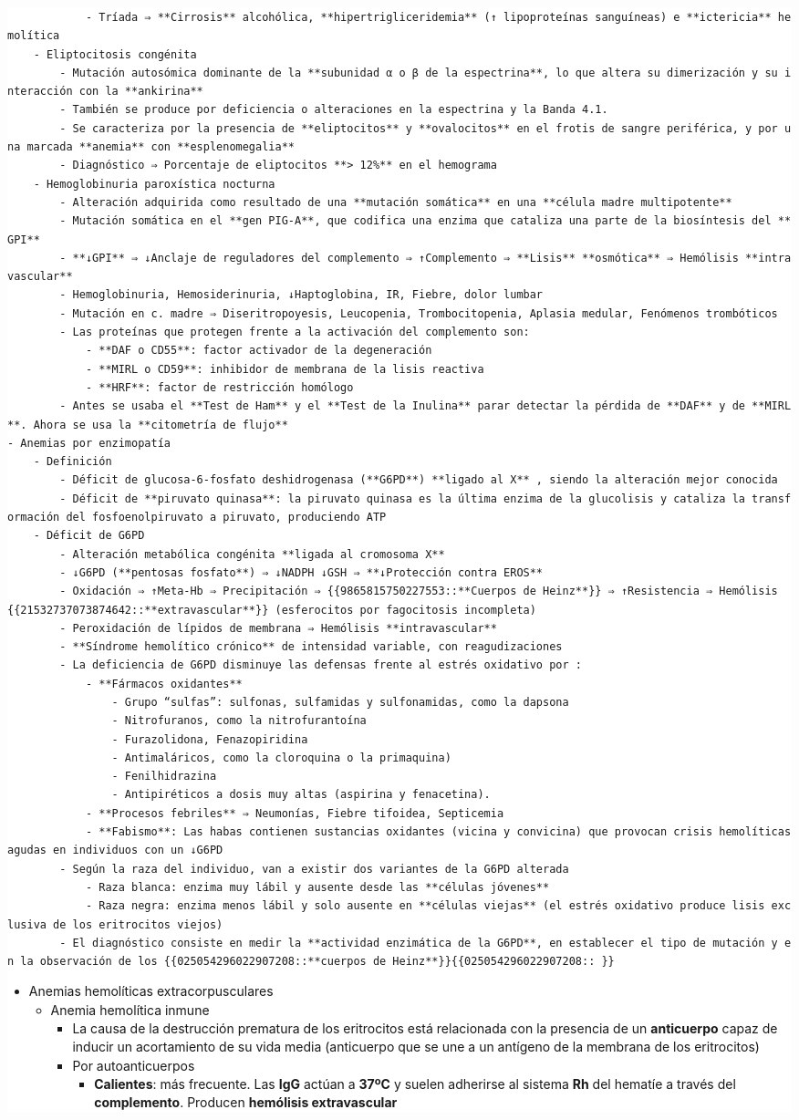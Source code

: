                 - Tríada ⇒ **Cirrosis** alcohólica, **hipertrigliceridemia** (↑ lipoproteínas sanguíneas) e **ictericia** hemolítica
        - Eliptocitosis congénita
            - Mutación autosómica dominante de la **subunidad α o β de la espectrina**, lo que altera su dimerización y su interacción con la **ankirina**
            - También se produce por deficiencia o alteraciones en la espectrina y la Banda 4.1.
            - Se caracteriza por la presencia de **eliptocitos** y **ovalocitos** en el frotis de sangre periférica, y por una marcada **anemia** con **esplenomegalia**
            - Diagnóstico ⇒ Porcentaje de eliptocitos **> 12%** en el hemograma
        - Hemoglobinuria paroxística nocturna
            - Alteración adquirida como resultado de una **mutación somática** en una **célula madre multipotente**
            - Mutación somática en el **gen PIG-A**, que codifica una enzima que cataliza una parte de la biosíntesis del **GPI**
            - **↓GPI** ⇒ ↓Anclaje de reguladores del complemento ⇒ ↑Complemento ⇒ **Lisis** **osmótica** ⇒ Hemólisis **intravascular**
            - Hemoglobinuria, Hemosiderinuria, ↓Haptoglobina, IR, Fiebre, dolor lumbar
            - Mutación en c. madre ⇒ Diseritropoyesis, Leucopenia, Trombocitopenia, Aplasia medular, Fenómenos trombóticos
            - Las proteínas que protegen frente a la activación del complemento son:
                - **DAF o CD55**: factor activador de la degeneración
                - **MIRL o CD59**: inhibidor de membrana de la lisis reactiva
                - **HRF**: factor de restricción homólogo
            - Antes se usaba el **Test de Ham** y el **Test de la Inulina** parar detectar la pérdida de **DAF** y de **MIRL**. Ahora se usa la **citometría de flujo**
    - Anemias por enzimopatía
        - Definición
            - Déficit de glucosa-6-fosfato deshidrogenasa (**G6PD**) **ligado al X** , siendo la alteración mejor conocida
            - Déficit de **piruvato quinasa**: la piruvato quinasa es la última enzima de la glucolisis y cataliza la transformación del fosfoenolpiruvato a piruvato, produciendo ATP
        - Déficit de G6PD
            - Alteración metabólica congénita **ligada al cromosoma X**
            - ↓G6PD (**pentosas fosfato**) ⇒ ↓NADPH ↓GSH ⇒ **↓Protección contra EROS**
            - Oxidación ⇒ ↑Meta-Hb ⇒ Precipitación ⇒ {{9865815750227553::**Cuerpos de Heinz**}} ⇒ ↑Resistencia ⇒ Hemólisis {{21532737073874642::**extravascular**}} (esferocitos por fagocitosis incompleta)
            - Peroxidación de lípidos de membrana ⇒ Hemólisis **intravascular**
            - **Síndrome hemolítico crónico** de intensidad variable, con reagudizaciones
            - La deficiencia de G6PD disminuye las defensas frente al estrés oxidativo por :
                - **Fármacos oxidantes**
                    - Grupo “sulfas”: sulfonas, sulfamidas y sulfonamidas, como la dapsona
                    - Nitrofuranos, como la nitrofurantoína
                    - Furazolidona, Fenazopiridina
                    - Antimaláricos, como la cloroquina o la primaquina)
                    - Fenilhidrazina
                    - Antipiréticos a dosis muy altas (aspirina y fenacetina).
                - **Procesos febriles** ⇒ Neumonías, Fiebre tifoidea, Septicemia
                - **Fabismo**: Las habas contienen sustancias oxidantes (vicina y convicina) que provocan crisis hemolíticas agudas en individuos con un ↓G6PD
            - Según la raza del individuo, van a existir dos variantes de la G6PD alterada
                - Raza blanca: enzima muy lábil y ausente desde las **células jóvenes**
                - Raza negra: enzima menos lábil y solo ausente en **células viejas** (el estrés oxidativo produce lisis exclusiva de los eritrocitos viejos)
            - El diagnóstico consiste en medir la **actividad enzimática de la G6PD**, en establecer el tipo de mutación y en la observación de los {{025054296022907208::**cuerpos de Heinz**}}{{025054296022907208:: }}
- Anemias hemolíticas extracorpusculares
    - Anemia hemolítica inmune
        - La causa de la destrucción prematura de los eritrocitos está relacionada con la presencia de un **anticuerpo** capaz de inducir un acortamiento de su vida media (anticuerpo que se une a un antígeno de la membrana de los eritrocitos)
        - Por autoanticuerpos
            - **Calientes**: más frecuente. Las **IgG** actúan a **37ºC** y suelen adherirse al sistema **Rh** del hematíe a través del **complemento**. Producen **hemólisis extravascular**